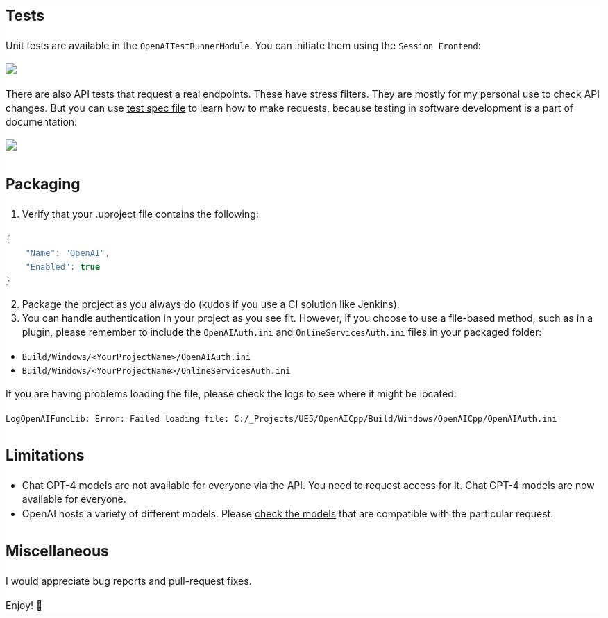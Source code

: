 ## Tests

Unit tests are available in the `OpenAITestRunnerModule`. You can initiate them using the `Session Frontend`:

![](https://github.com/life-exe/UnrealOpenAIPlugin/blob/master/Media/unittests.png)

There are also API tests that request a real endpoints. These have stress filters.
They are mostly for my personal use to check API changes. But you can use [test spec file](https://github.com/life-exe/UnrealOpenAIPlugin/blob/master/Source/OpenAITestRunner/Private/OpenAIProviderActual.spec.cpp)
to learn how to make requests, because testing in software development is a part of documentation:

![](https://github.com/life-exe/UnrealOpenAIPlugin/blob/master/Media/stresstests.png)

## Packaging

1. Verify that your .uproject file contains the following:

```cpp
{
    "Name": "OpenAI",
    "Enabled": true
}
```

2. Package the project as you always do (kudos if you use a CI solution like Jenkins).
3. You can handle authentication in your project as you see fit. However, if you choose to use a file-based method, such as in a plugin, please remember to include the `OpenAIAuth.ini` and `OnlineServicesAuth.ini` files in your packaged folder:
 - `Build/Windows/<YourProjectName>/OpenAIAuth.ini`
 - `Build/Windows/<YourProjectName>/OnlineServicesAuth.ini`

If you are having problems loading the file, please check the logs to see where it might be located:

```
LogOpenAIFuncLib: Error: Failed loading file: C:/_Projects/UE5/OpenAICpp/Build/Windows/OpenAICpp/OpenAIAuth.ini
```

## Limitations

 - ~~Chat GPT-4 models are not available for everyone via the API. You need to [request access](https://openai.com/waitlist/gpt-4-api) for it.~~ Chat GPT-4 models are now available for everyone. 
 - OpenAI hosts a variety of different models. Please [check the models](https://platform.openai.com/docs/models/model-endpoint-compatibility) that are compatible with the particular request.

## Miscellaneous

I would appreciate bug reports and pull-request fixes.

Enjoy! 🚀️
